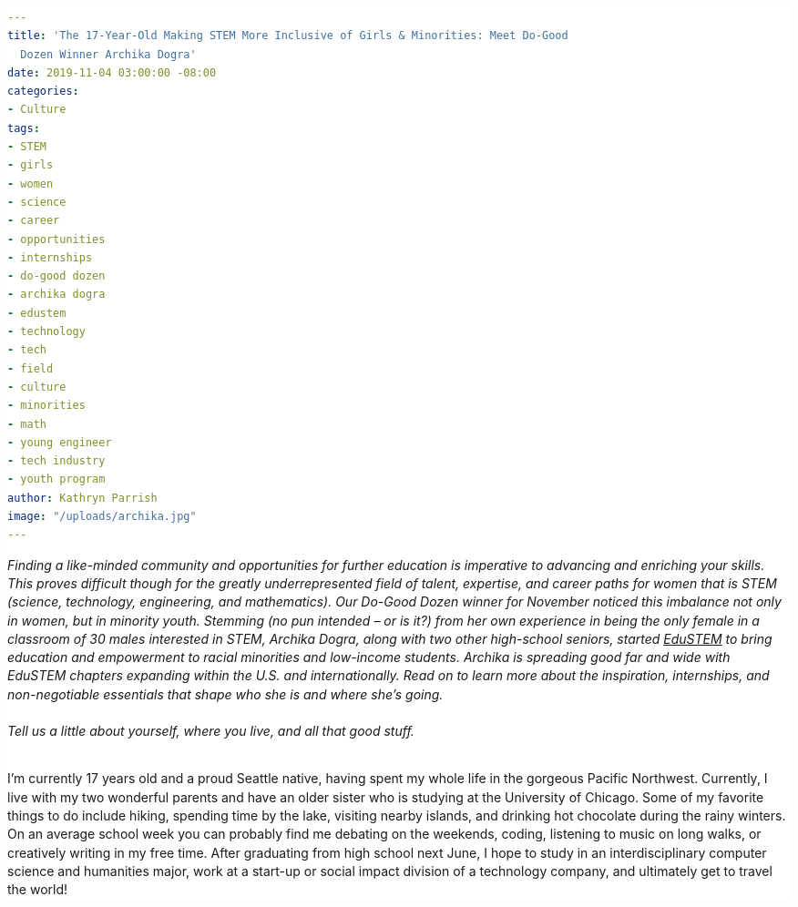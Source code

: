 ```yaml
---
title: 'The 17-Year-Old Making STEM More Inclusive of Girls & Minorities: Meet Do-Good
  Dozen Winner Archika Dogra'
date: 2019-11-04 03:00:00 -08:00
categories:
- Culture
tags:
- STEM
- girls
- women
- science
- career
- opportunities
- internships
- do-good dozen
- archika dogra
- edustem
- technology
- tech
- field
- culture
- minorities
- math
- young engineer
- tech industry
- youth program
author: Kathryn Parrish
image: "/uploads/archika.jpg"
---
```


_Finding a like-minded community and opportunities for further education is imperative to advancing and enriching your skills. This proves difficult though for the greatly underrepresented field of talent, expertise, and career paths for women that is STEM (science, technology, engineering, and mathematics). Our Do-Good Dozen winner for November noticed this imbalance not only in women, but in minority youth. Stemming (no pun intended – or is it?) from her own experience in being the only female in a classroom of 30 males interested in STEM, Archika Dogra, along with two other high-school seniors, started [EduSTEM](https://www.edusteminitiative.org/) to bring education and empowerment to racial minorities and low-income students. Archika is spreading good far and wide with EduSTEM chapters expanding within the U.S. and internationally. Read on to learn more about the inspiration, internships, and non-negotiable essentials that shape who she is and where she’s going._ 
 
###### Tell us a little about yourself, where you live, and all that good stuff.
 
I’m currently 17 years old and a proud Seattle native, having spent my whole life in the gorgeous Pacific Northwest. Currently, I live with my two wonderful parents and have an older sister who is studying at the University of Chicago. Some of my favorite things to do include hiking, spending time by the lake, visiting nearby islands, and drinking hot chocolate during the rainy winters. On an average school week you can probably find me debating on the weekends, coding, listening to music on long walks, or creatively writing in my free time. After graduating from high school next June, I hope to study in an interdisciplinary computer science and humanities major, work at a start-up or social impact division of a technology company, and ultimately get to travel the world!
